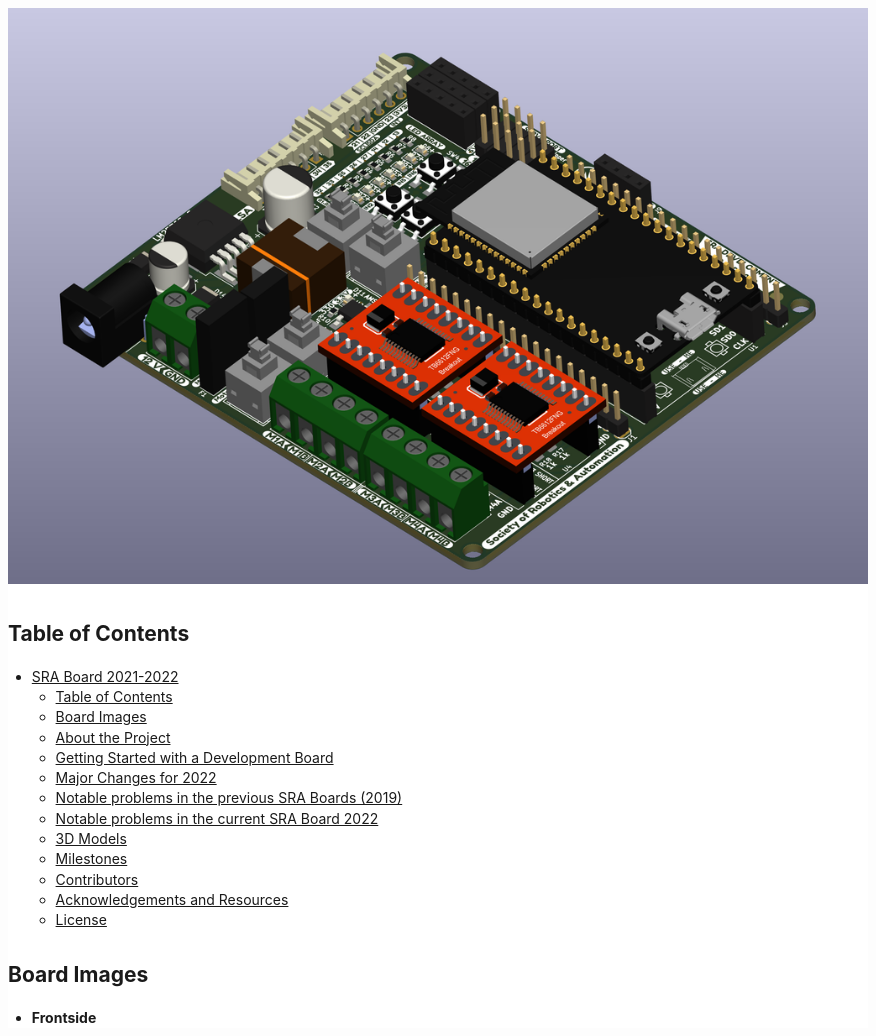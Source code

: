 ![](/documentation/assets/3d_sideview.png)

## Table of Contents
- [SRA Board 2021-2022](#sra-board-2021-2022)
  - [Table of Contents](#table-of-contents)
  - [Board Images](#board-images)
  - [About the Project](#about-the-project)
  - [Getting Started with a Development Board](#getting-started-with-a-development-board)
  - [Major Changes for 2022](#major-changes-for-2022)
  - [Notable problems in the previous SRA Boards (2019)](#notable-problems-in-the-previous-sra-boards-2019)
  - [Notable problems in the current SRA Board 2022](#notable-problems-in-the-current-sra-board-2022)
  - [3D Models](#3d-models)
  - [Milestones](#milestones)
  - [Contributors](#contributors)
  - [Acknowledgements and Resources](#acknowledgements-and-resources)
  - [License](#license)

## Board Images
- **Frontside**
<p align="center">